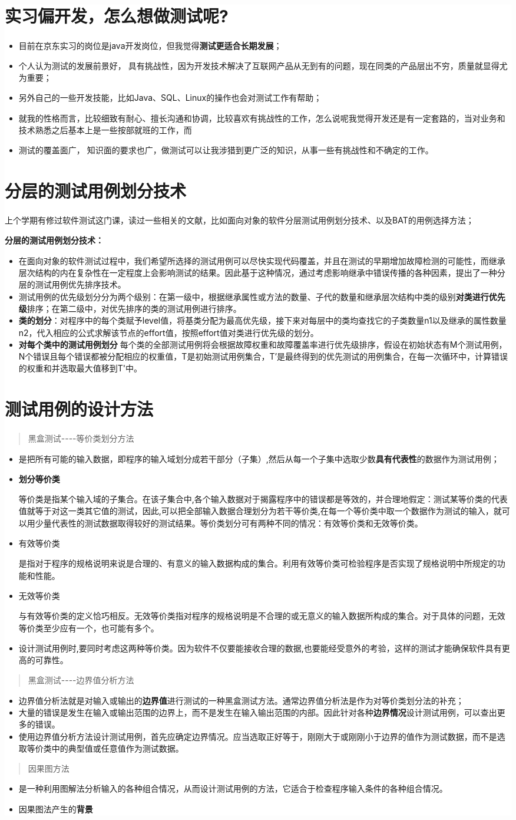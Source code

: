 # 实习偏开发，怎么想做测试呢?

- 目前在京东实习的岗位是java开发岗位，但我觉得**测试更适合长期发展**；

- 个人认为测试的发展前景好， 具有挑战性，因为开发技术解决了互联网产品从无到有的问题，现在同类的产品层出不穷，质量就显得尤为重要；
- 另外自己的一些开发技能，比如Java、SQL、Linux的操作也会对测试工作有帮助；
- 就我的性格而言，比较细致有耐心、擅长沟通和协调，比较喜欢有挑战性的工作，怎么说呢我觉得开发还是有一定套路的，当对业务和技术熟悉之后基本上是一些按部就班的工作，而 
- 测试的覆盖面广， 知识面的要求也广，做测试可以让我涉猎到更广泛的知识，从事一些有挑战性和不确定的工作。

# 分层的测试用例划分技术

上个学期有修过软件测试这门课，读过一些相关的文献，比如面向对象的软件分层测试用例划分技术、以及BAT的用例选择方法；

**分层的测试用例划分技术：**

- 在面向对象的软件测试过程中，我们希望所选择的测试用例可以尽快实现代码覆盖，并且在测试的早期增加故障检测的可能性，而继承层次结构的内在复杂性在一定程度上会影响测试的结果。因此基于这种情况，通过考虑影响继承中错误传播的各种因素，提出了一种分层的测试用例优先排序技术。
- 测试用例的优先级划分分为两个级别：在第一级中，根据继承属性或方法的数量、子代的数量和继承层次结构中类的级别**对类进行优先级**排序；在第二级中，对优先排序的类的测试用例进行排序。
- **类的划分**：对程序中的每个类赋予level值，将基类分配为最高优先级，接下来对每层中的类均查找它的子类数量n1以及继承的属性数量n2，代入相应的公式求解该节点的effort值，按照effort值对类进行优先级的划分。
- **对每个类中的测试用例划分** 每个类的全部测试用例将会根据故障权重和故障覆盖率进行优先级排序，假设在初始状态有M个测试用例，N个错误且每个错误都被分配相应的权重值，T是初始测试用例集合，T’是最终得到的优先测试的用例集合，在每一次循环中，计算错误的权重和并选取最大值移到T'中。

# 测试用例的设计方法

>黑盒测试----等价类划分方法

- 是把所有可能的输入数据，即程序的输入域划分成若干部分（子集）,然后从每一个子集中选取少数**具有代表性**的数据作为测试用例；

- **划分等价类**

  等价类是指某个输入域的子集合。在该子集合中,各个输入数据对于揭露程序中的错误都是等效的，并合理地假定：测试某等价类的代表值就等于对这一类其它值的测试，因此,可以把全部输入数据合理划分为若干等价类,在每一个等价类中取一个数据作为测试的输入，就可以用少量代表性的测试数据取得较好的测试结果。等价类划分可有两种不同的情况：有效等价类和无效等价类。

- 有效等价类

  是指对于程序的规格说明来说是合理的、有意义的输入数据构成的集合。利用有效等价类可检验程序是否实现了规格说明中所规定的功能和性能。

- 无效等价类

  与有效等价类的定义恰巧相反。无效等价类指对程序的规格说明是不合理的或无意义的输入数据所构成的集合。对于具体的问题，无效等价类至少应有一个，也可能有多个。

- 设计测试用例时,要同时考虑这两种等价类。因为软件不仅要能接收合理的数据,也要能经受意外的考验，这样的测试才能确保软件具有更高的可靠性。

> 黑盒测试----边界值分析方法

- 边界值分析法就是对输入或输出的**边界值**进行测试的一种黑盒测试方法。通常边界值分析法是作为对等价类划分法的补充；
- 大量的错误是发生在输入或输出范围的边界上，而不是发生在输入输出范围的内部。因此针对各种**边界情况**设计测试用例，可以查出更多的错误。
- 使用边界值分析方法设计测试用例，首先应确定边界情况。应当选取正好等于，刚刚大于或刚刚小于边界的值作为测试数据，而不是选取等价类中的典型值或任意值作为测试数据。

>因果图方法

- 是一种利用图解法分析输入的各种组合情况，从而设计测试用例的方法，它适合于检查程序输入条件的各种组合情况。

- 因果图法产生的**背景**
